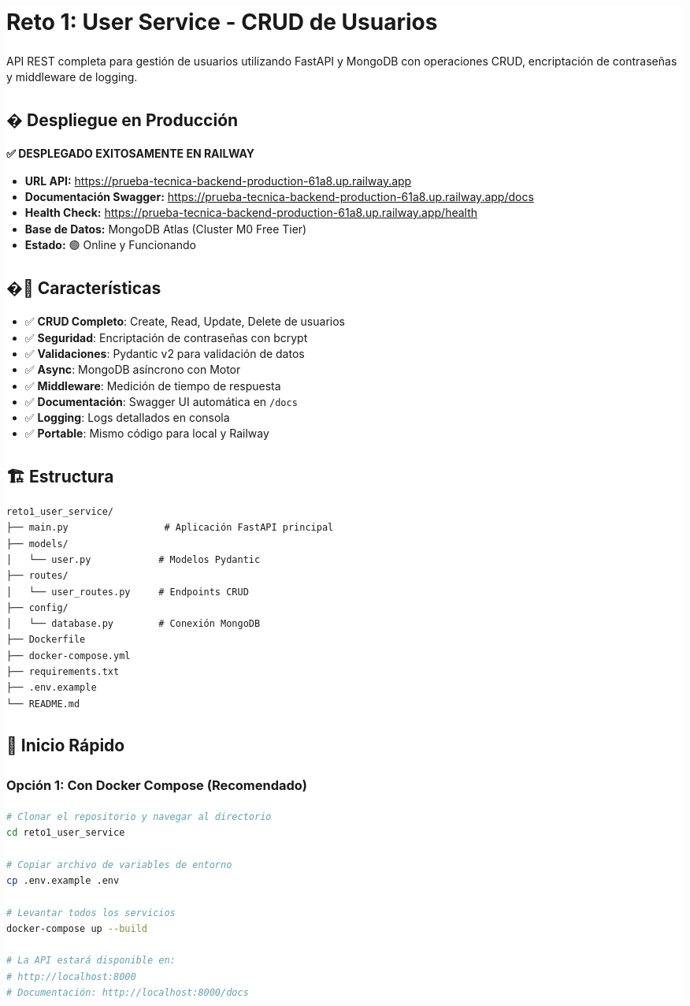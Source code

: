 # Reto 1: User Service - CRUD de Usuarios

API REST completa para gestión de usuarios utilizando FastAPI y MongoDB con operaciones CRUD, encriptación de contraseñas y middleware de logging.

## � Despliegue en Producción

**✅ DESPLEGADO EXITOSAMENTE EN RAILWAY**

- **URL API:** https://prueba-tecnica-backend-production-61a8.up.railway.app
- **Documentación Swagger:** https://prueba-tecnica-backend-production-61a8.up.railway.app/docs
- **Health Check:** https://prueba-tecnica-backend-production-61a8.up.railway.app/health
- **Base de Datos:** MongoDB Atlas (Cluster M0 Free Tier)
- **Estado:** 🟢 Online y Funcionando

## �🎯 Características

- ✅ **CRUD Completo**: Create, Read, Update, Delete de usuarios
- ✅ **Seguridad**: Encriptación de contraseñas con bcrypt
- ✅ **Validaciones**: Pydantic v2 para validación de datos
- ✅ **Async**: MongoDB asíncrono con Motor
- ✅ **Middleware**: Medición de tiempo de respuesta
- ✅ **Documentación**: Swagger UI automática en `/docs`
- ✅ **Logging**: Logs detallados en consola
- ✅ **Portable**: Mismo código para local y Railway

## 🏗️ Estructura

```
reto1_user_service/
├── main.py                 # Aplicación FastAPI principal
├── models/
│   └── user.py            # Modelos Pydantic
├── routes/
│   └── user_routes.py     # Endpoints CRUD
├── config/
│   └── database.py        # Conexión MongoDB
├── Dockerfile
├── docker-compose.yml
├── requirements.txt
├── .env.example
└── README.md
```

## 🚀 Inicio Rápido

### Opción 1: Con Docker Compose (Recomendado)

```bash
# Clonar el repositorio y navegar al directorio
cd reto1_user_service

# Copiar archivo de variables de entorno
cp .env.example .env

# Levantar todos los servicios
docker-compose up --build

# La API estará disponible en:
# http://localhost:8000
# Documentación: http://localhost:8000/docs
```
